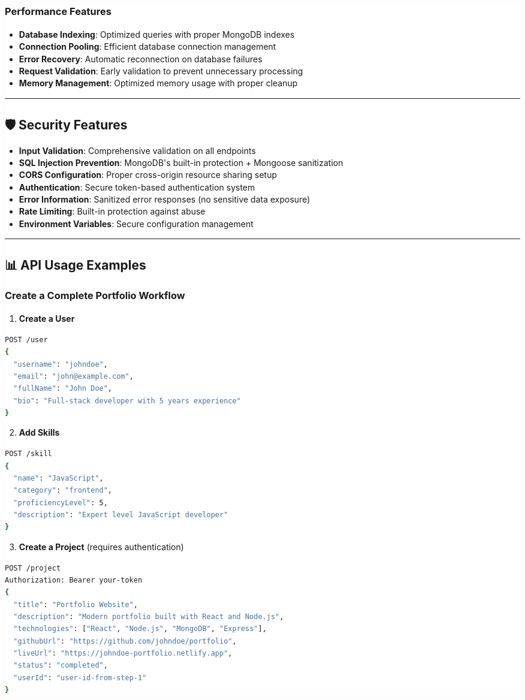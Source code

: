 ### **Performance Features**

- **Database Indexing**: Optimized queries with proper MongoDB indexes
- **Connection Pooling**: Efficient database connection management
- **Error Recovery**: Automatic reconnection on database failures
- **Request Validation**: Early validation to prevent unnecessary processing
- **Memory Management**: Optimized memory usage with proper cleanup

---

## 🛡️ **Security Features**

- **Input Validation**: Comprehensive validation on all endpoints
- **SQL Injection Prevention**: MongoDB's built-in protection + Mongoose sanitization
- **CORS Configuration**: Proper cross-origin resource sharing setup
- **Authentication**: Secure token-based authentication system
- **Error Information**: Sanitized error responses (no sensitive data exposure)
- **Rate Limiting**: Built-in protection against abuse
- **Environment Variables**: Secure configuration management

---

## 📊 **API Usage Examples**

### **Create a Complete Portfolio Workflow**

1. **Create a User**

```bash
POST /user
{
  "username": "johndoe",
  "email": "john@example.com",
  "fullName": "John Doe",
  "bio": "Full-stack developer with 5 years experience"
}
```

2. **Add Skills**

```bash
POST /skill
{
  "name": "JavaScript",
  "category": "frontend",
  "proficiencyLevel": 5,
  "description": "Expert level JavaScript developer"
}
```

3. **Create a Project** (requires authentication)

```bash
POST /project
Authorization: Bearer your-token
{
  "title": "Portfolio Website",
  "description": "Modern portfolio built with React and Node.js",
  "technologies": ["React", "Node.js", "MongoDB", "Express"],
  "githubUrl": "https://github.com/johndoe/portfolio",
  "liveUrl": "https://johndoe-portfolio.netlify.app",
  "status": "completed",
  "userId": "user-id-from-step-1"
}
```
